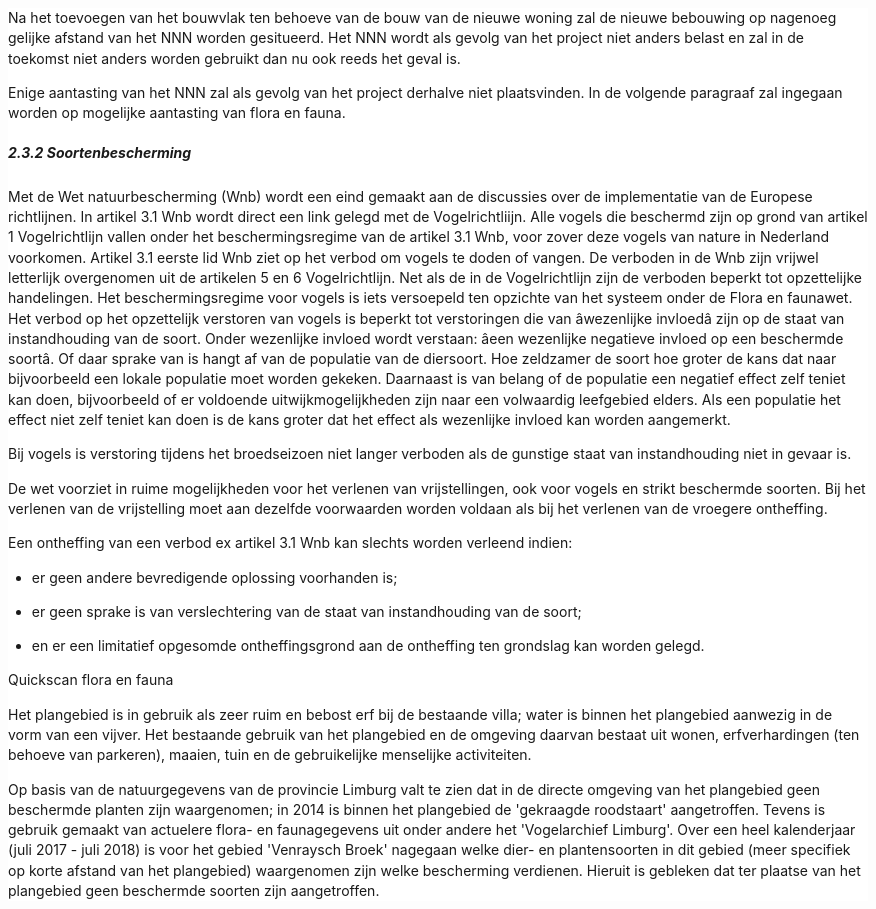 Na het toevoegen van het bouwvlak ten behoeve van de bouw van de nieuwe woning zal de nieuwe bebouwing op nagenoeg gelijke afstand van het NNN worden gesitueerd. Het NNN wordt als gevolg van het project niet anders belast en zal in de toekomst niet anders worden gebruikt dan nu ook reeds het geval is.

Enige aantasting van het NNN zal als gevolg van het project derhalve niet plaatsvinden. In de volgende paragraaf zal ingegaan worden op mogelijke aantasting van flora en fauna.

##### 2\.3\.2 Soortenbescherming

Met de Wet natuurbescherming (Wnb) wordt een eind gemaakt aan de discussies over de implementatie van de Europese richtlijnen. In artikel 3\.1 Wnb wordt direct een link gelegd met de Vogelrichtliijn. Alle vogels die beschermd zijn op grond van artikel 1 Vogelrichtlijn vallen onder het beschermingsregime van de artikel 3\.1 Wnb, voor zover deze vogels van nature in Nederland voorkomen. Artikel 3\.1 eerste lid Wnb ziet op het verbod om vogels te doden of vangen. De verboden in de Wnb zijn vrijwel letterlijk overgenomen uit de artikelen 5 en 6 Vogelrichtlijn. Net als de in de Vogelrichtlijn zijn de verboden beperkt tot opzettelijke handelingen. Het beschermingsregime voor vogels is iets versoepeld ten opzichte van het systeem onder de Flora en faunawet. Het verbod op het opzettelijk verstoren van vogels is beperkt tot verstoringen die van âwezenlijke invloedâ zijn op de staat van instandhouding van de soort. Onder wezenlijke invloed wordt verstaan: âeen wezenlijke negatieve invloed op een beschermde soortâ. Of daar sprake van is hangt af van de populatie van de diersoort. Hoe zeldzamer de soort hoe groter de kans dat naar bijvoorbeeld een lokale populatie moet worden gekeken. Daarnaast is van belang of de populatie een negatief effect zelf teniet kan doen, bijvoorbeeld of er voldoende uitwijkmogelijkheden zijn naar een volwaardig leefgebied elders. Als een populatie het effect niet zelf teniet kan doen is de kans groter dat het effect als wezenlijke invloed kan worden aangemerkt.

Bij vogels is verstoring tijdens het broedseizoen niet langer verboden als de gunstige staat van instandhouding niet in gevaar is.

De wet voorziet in ruime mogelijkheden voor het verlenen van vrijstellingen, ook voor vogels en strikt beschermde soorten. Bij het verlenen van de vrijstelling moet aan dezelfde voorwaarden worden voldaan als bij het verlenen van de vroegere ontheffing.

Een ontheffing van een verbod ex artikel 3\.1 Wnb kan slechts worden verleend indien:

* er geen andere bevredigende oplossing voorhanden is;

* er geen sprake is van verslechtering van de staat van instandhouding van de soort;

* en er een limitatief opgesomde ontheffingsgrond aan de ontheffing ten grondslag kan worden gelegd.

Quickscan flora en fauna

Het plangebied is in gebruik als zeer ruim en bebost erf bij de bestaande villa; water is binnen het plangebied aanwezig in de vorm van een vijver. Het bestaande gebruik van het plangebied en de omgeving daarvan bestaat uit wonen, erfverhardingen (ten behoeve van parkeren), maaien, tuin en de gebruikelijke menselijke activiteiten.

Op basis van de natuurgegevens van de provincie Limburg valt te zien dat in de directe omgeving van het plangebied geen beschermde planten zijn waargenomen; in 2014 is binnen het plangebied de 'gekraagde roodstaart' aangetroffen. Tevens is gebruik gemaakt van actuelere flora\- en faunagegevens uit onder andere het 'Vogelarchief Limburg'. Over een heel kalenderjaar (juli 2017 \- juli 2018\) is voor het gebied 'Venraysch Broek' nagegaan welke dier\- en plantensoorten in dit gebied (meer specifiek op korte afstand van het plangebied) waargenomen zijn welke bescherming verdienen. Hieruit is gebleken dat ter plaatse van het plangebied geen beschermde soorten zijn aangetroffen.

